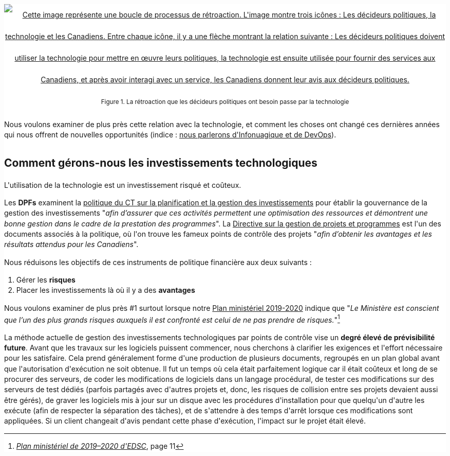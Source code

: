 <div style="display: block; width: inherit; text-align: center; line-height: 3;">
    <a href="{{ site.baseurl }}/assets/images/digital_feedback_loop-fr.png" style="display: block">
        <img src = "{{ site.baseurl }}/assets/images/digital_feedback_loop-fr.png"
        alt = "Cette image représente une boucle de processus de rétroaction. L'image montre trois icônes : Les décideurs politiques, la technologie et les Canadiens. Entre chaque icône, il y a une flèche montrant la relation suivante : Les décideurs politiques doivent utiliser la technologie pour mettre en œuvre leurs politiques, la technologie est ensuite utilisée pour fournir des services aux Canadiens, et après avoir interagi avec un service, les Canadiens donnent leur avis aux décideurs politiques."
        style="width: 500px; height: inherit;"
        />
    </a>
    <small>Figure 1. La rétroaction que les décideurs politiques ont besoin passe par la technologie</small>
</div>

Nous voulons examiner de plus près cette relation avec la technologie, et comment les choses ont changé ces dernières années qui nous offrent de nouvelles opportunités (indice : [nous parlerons d'Infonuagique et de DevOps](https://youtu.be/2BM0xYfcexY?t=584)).

## Comment gérons-nous les investissements technologiques

L'utilisation de la technologie est un investissement risqué et coûteux.

Les **DPFs** examinent la [politique du CT sur la planification et la gestion des investissements](https://www.tbs-sct.gc.ca/pol/doc-eng.aspx?id=32593) pour établir la gouvernance de la gestion des investissements "_afin d’assurer que ces activités permettent une optimisation des ressources et démontrent une bonne gestion dans le cadre de la prestation des programmes_".
La [Directive sur la gestion de projets et programmes](https://www.tbs-sct.gc.ca/pol/doc-fra.aspx?id=32594) est l'un des documents associés à la politique, où l'on trouve les fameux points de contrôle des projets "_afin d’obtenir les avantages et les résultats attendus pour les Canadiens_".

Nous réduisons les objectifs de ces instruments de politique financière aux deux suivants :

1. Gérer les **risques**
2. Placer les investissements là où il y a des **avantages**

Nous voulons examiner de plus près &#35;1 surtout lorsque notre [Plan ministériel 2019-2020](https://www.canada.ca/fr/emploi-developpement-social/ministere/rapports/plan-ministeriel/2019-2020.html) indique que "_Le Ministère est conscient que l’un des plus grands risques auxquels il est confronté est celui de ne pas prendre de risques._"[^1]

La méthode actuelle de gestion des investissements technologiques par points de contrôle vise un **degré élevé de prévisibilité future**.
Avant que les travaux sur les logiciels puissent commencer, nous cherchons à clarifier les exigences et l'effort nécessaire pour les satisfaire.
Cela prend généralement forme d'une production de plusieurs documents, regroupés en un plan global avant que l'autorisation d'exécution ne soit obtenue.
Il fut un temps où cela était parfaitement logique car il était coûteux et long de se procurer des serveurs, de coder les modifications de logiciels dans un langage procédural, de tester ces modifications sur des serveurs de test dédiés (parfois partagés avec d'autres projets et, donc, les risques de collision entre ses projets devaient aussi être gérés), de graver les logiciels mis à jour sur un disque avec les procédures d'installation pour que quelqu'un d'autre les exécute (afin de respecter la séparation des tâches), et de s'attendre à des temps d'arrêt lorsque ces modifications sont appliquées.
Si un client changeait d'avis pendant cette phase d'exécution, l'impact sur le projet était élevé.


[^1]: [_Plan ministériel de 2019–2020 d'EDSC_](https://www.canada.ca/fr/emploi-developpement-social/ministere/rapports/plan-ministeriel/2019-2020.html), page 11
[^2]: The [_Standish Group Study_](https://18f.gsa.gov/2019/04/09/why-we-love-modular-contracting/), 5 rapports de la vérificatrice générale du Canada ([_Novembre 2006_](https://www.oag-bvg.gc.ca/internet/Francais/parl_oag_200611_03_f_14971.html), [_Printemps 2010_](https://www.oag-bvg.gc.ca/internet/Francais/parl_oag_201004_01_f_33714.html), [_Juin 2011_](https://www.oag-bvg.gc.ca/internet/Francais/parl_oag_201106_02_f_35370.html), [_Printemps 2015_](https://www.oag-bvg.gc.ca/internet/Francais/parl_oag_201504_05_f_40351.html), [_Printemps 2018_](https://www.oag-bvg.gc.ca/internet/Francais/parl_oag_201805_01_f_43033.html)), et les [_questions de la chambre des communes de juin 2016 et mai 2019_](https://large-government-of-canada-it-projects.github.io/) sur les projets TI de plus d'un million de dollars
[^3]: Mark Schwartz, [_War and Peace and IT_](https://itrevolution.com/war-and-peace-and-it/), IT Revolution, 2019, page 30
[^4]: [_Politique du CT sur la planification et la gestion des investissements_](https://www.tbs-sct.gc.ca/pol/doc-fra.aspx?id=32593) Résultats attendus &#35;3.2.2
[^5]: Appendix A - Business Case (Diagnosis) de la stratégie [_Adopt, Build, Buy_](/ITStrategy/strategy-build-vs-buy.html#appendix-a---business-case-diagnostic)